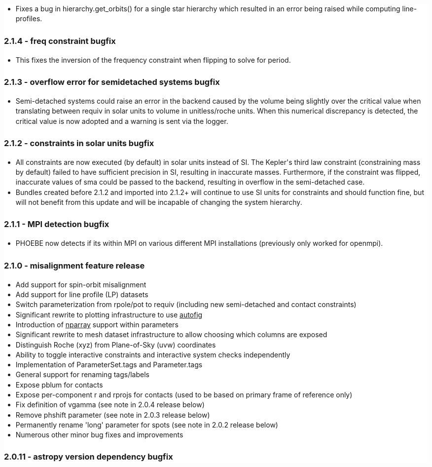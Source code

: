 * Fixes a bug in hierarchy.get_orbits() for a single star hierarchy which resulted in an error being raised while computing line-profiles.

### 2.1.4 - freq constraint bugfix

* This fixes the inversion of the frequency constraint when flipping to solve for period.

### 2.1.3 - overflow error for semidetached systems bugfix

* Semi-detached systems could raise an error in the backend caused by the volume being slightly over the critical value when translating between requiv in solar units to volume in unitless/roche units.  When this numerical discrepancy is detected, the critical value is now adopted and a warning is sent via the logger.

### 2.1.2 - constraints in solar units bugfix

* All constraints are now executed (by default) in solar units instead of SI.  The Kepler's third law constraint (constraining mass by default) failed to have sufficient precision in SI, resulting in inaccurate masses.  Furthermore, if the constraint was flipped, inaccurate values of sma could be passed to the backend, resulting in overflow in the semi-detached case.
* Bundles created before 2.1.2 and imported into 2.1.2+ will continue to use SI units for constraints and should function fine, but will not benefit from this update and will be incapable of changing the system hierarchy.

### 2.1.1 - MPI detection bugfix

* PHOEBE now detects if its within MPI on various different MPI installations (previously only worked for openmpi).

### 2.1.0 - misalignment feature release

* Add support for spin-orbit misalignment
* Add support for line profile (LP) datasets
* Switch parameterization from rpole/pot to requiv (including new semi-detached and contact constraints)
* Significant rewrite to plotting infrastructure to use [autofig](http://github.com/kecnry/autofig)
* Introduction of [nparray](http://github.com/kecnry/nparray) support within parameters
* Significant rewrite to mesh dataset infrastructure to allow choosing which columns are exposed
* Distinguish Roche (xyz) from Plane-of-Sky (uvw) coordinates
* Ability to toggle interactive constraints and interactive system checks independently
* Implementation of ParameterSet.tags and Parameter.tags
* General support for renaming tags/labels
* Expose pblum for contacts
* Expose per-component r and rprojs for contacts (used to be based on primary frame of reference only)
* Fix definition of vgamma (see note in 2.0.4 release below)
* Remove phshift parameter (see note in 2.0.3 release below)
* Permanently rename 'long' parameter for spots (see note in 2.0.2 release below)
* Numerous other minor bug fixes and improvements

### 2.0.11 - astropy version dependency bugfix
